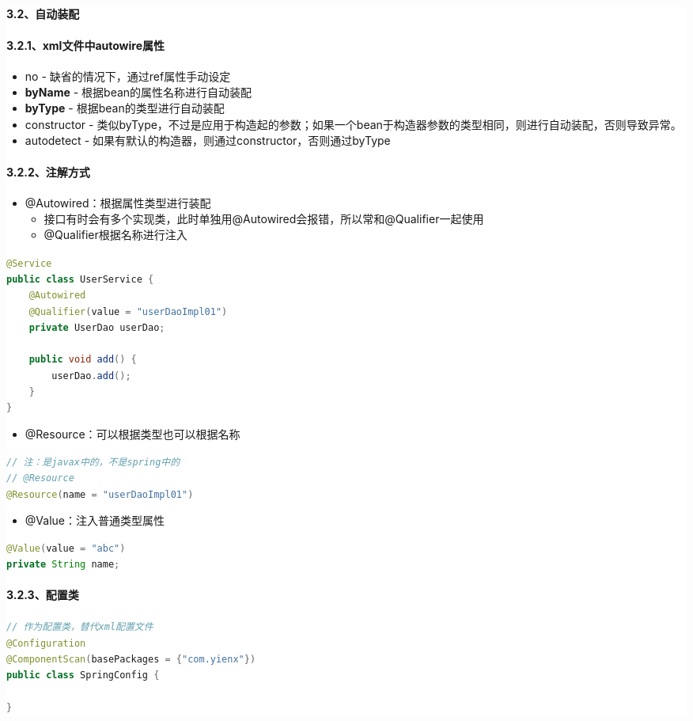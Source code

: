 

#### 3.2、自动装配

#### 3.2.1、xml文件中autowire属性

- no - 缺省的情况下，通过ref属性手动设定
- **byName** - 根据bean的属性名称进行自动装配
- **byType** - 根据bean的类型进行自动装配
- constructor - 类似byType，不过是应用于构造起的参数；如果一个bean于构造器参数的类型相同，则进行自动装配，否则导致异常。
- autodetect - 如果有默认的构造器，则通过constructor，否则通过byType

#### 3.2.2、注解方式

- @Autowired：根据属性类型进行装配
	- 接口有时会有多个实现类，此时单独用@Autowired会报错，所以常和@Qualifier一起使用
	- @Qualifier根据名称进行注入

```java
@Service
public class UserService {
    @Autowired
    @Qualifier(value = "userDaoImpl01")
    private UserDao userDao;
    
    public void add() {
        userDao.add();
    }
}
```

- @Resource：可以根据类型也可以根据名称

```java
// 注：是javax中的，不是spring中的
// @Resource
@Resource(name = "userDaoImpl01")
```

- @Value：注入普通类型属性

```java
@Value(value = "abc")
private String name;
```



#### 3.2.3、配置类

```java
// 作为配置类，替代xml配置文件
@Configuration
@ComponentScan(basePackages = {"com.yienx"})
public class SpringConfig {
    
}
```
